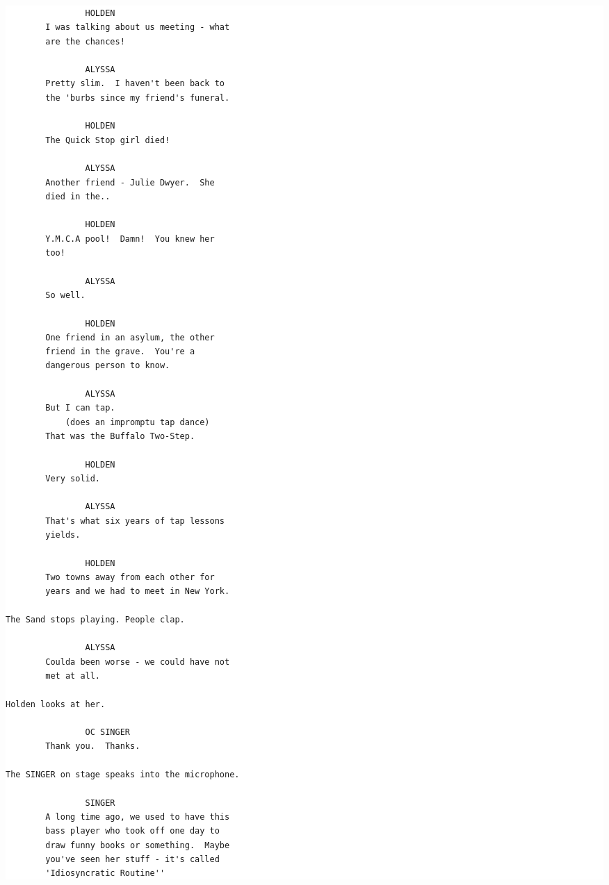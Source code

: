 					HOLDEN
			I was talking about us meeting - what 
			are the chances!

					ALYSSA
			Pretty slim.  I haven't been back to 
			the 'burbs since my friend's funeral.

					HOLDEN
			The Quick Stop girl died!

					ALYSSA
			Another friend - Julie Dwyer.  She 
			died in the..

					HOLDEN
			Y.M.C.A pool!  Damn!  You knew her 
			too!

					ALYSSA
			So well.

					HOLDEN
			One friend in an asylum, the other 
			friend in the grave.  You're a 
			dangerous person to know.

					ALYSSA
			But I can tap.
				(does an impromptu tap dance)
			That was the Buffalo Two-Step.

					HOLDEN
			Very solid.

					ALYSSA
			That's what six years of tap lessons 
			yields.

					HOLDEN
			Two towns away from each other for 
			years and we had to meet in New York.

	The Sand stops playing. People clap.

					ALYSSA
			Coulda been worse - we could have not 
			met at all.

	Holden looks at her.

					OC SINGER
			Thank you.  Thanks.

	The SINGER on stage speaks into the microphone.

					SINGER
			A long time ago, we used to have this 
			bass player who took off one day to 
			draw funny books or something.  Maybe 
			you've seen her stuff - it's called 
			'Idiosyncratic Routine''
